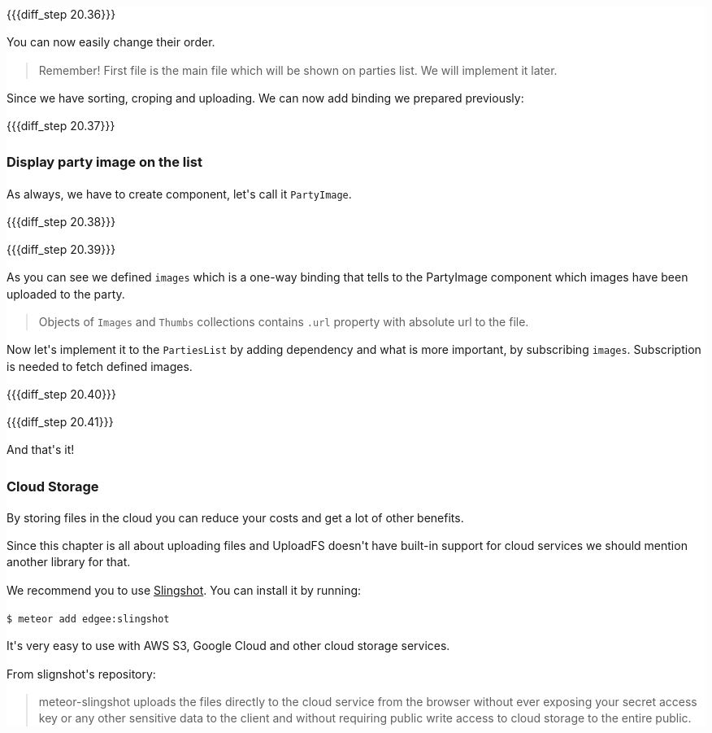 {{{diff_step 20.36}}}

You can now easily change their order.

> Remember! First file is the main file which will be shown on parties list. We will implement it later.


Since we have sorting, croping and uploading. We can now add binding we prepared previously:


{{{diff_step 20.37}}}
### Display party image on the list

As always, we have to create component, let's call it `PartyImage`.

{{{diff_step 20.38}}}

{{{diff_step 20.39}}}

As you can see we defined `images` which is a one-way binding that tells to the PartyImage component which images have been uploaded to the party.

> Objects of `Images` and `Thumbs` collections contains `.url` property with absolute url to the file.

Now let's implement it to the `PartiesList` by adding dependency and what is more important, by subscribing `images`. Subscription is needed to fetch defined images.

{{{diff_step 20.40}}}

{{{diff_step 20.41}}}

And that's it!


### Cloud Storage

By storing files in the cloud you can reduce your costs and get a lot of other benefits.

Since this chapter is all about uploading files and UploadFS doesn't have built-in support for cloud services we should mention another library for that.

We recommend you to use [Slingshot](https://github.com/CulturalMe/meteor-slingshot/). You can install it by running:

    $ meteor add edgee:slingshot

It's very easy to use with AWS S3, Google Cloud and other cloud storage services.

From slignshot's repository:

> meteor-slingshot uploads the files directly to the cloud service from the browser without ever exposing your secret access key or any other sensitive data to the client and without requiring public write access to cloud storage to the entire public.
